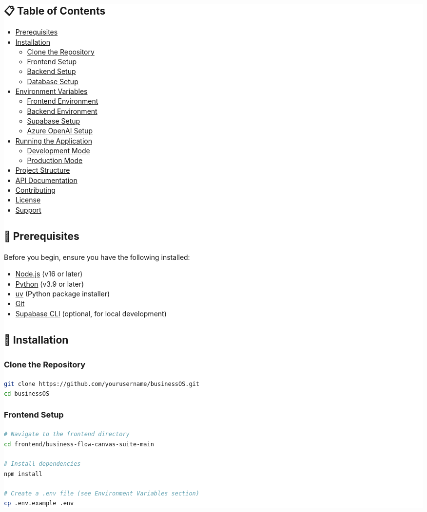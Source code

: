 ## 📋 Table of Contents

- [Prerequisites](#prerequisites)
- [Installation](#installation)
  - [Clone the Repository](#clone-the-repository)
  - [Frontend Setup](#frontend-setup)
  - [Backend Setup](#backend-setup)
  - [Database Setup](#database-setup)
- [Environment Variables](#environment-variables)
  - [Frontend Environment](#frontend-environment)
  - [Backend Environment](#backend-environment)
  - [Supabase Setup](#supabase-setup)
  - [Azure OpenAI Setup](#azure-openai-setup)
- [Running the Application](#running-the-application)
  - [Development Mode](#development-mode)
  - [Production Mode](#production-mode)
- [Project Structure](#project-structure)
- [API Documentation](#api-documentation)
- [Contributing](#contributing)
- [License](#license)
- [Support](#support)

## 🔧 Prerequisites

Before you begin, ensure you have the following installed:

- [Node.js](https://nodejs.org/) (v16 or later)
- [Python](https://www.python.org/) (v3.9 or later)
- [uv](https://github.com/astral-sh/uv) (Python package installer)
- [Git](https://git-scm.com/)
- [Supabase CLI](https://supabase.com/docs/guides/cli) (optional, for local development)

## 🚀 Installation

### Clone the Repository

```bash
git clone https://github.com/yourusername/businessOS.git
cd businessOS
```

### Frontend Setup

```bash
# Navigate to the frontend directory
cd frontend/business-flow-canvas-suite-main

# Install dependencies
npm install

# Create a .env file (see Environment Variables section)
cp .env.example .env
```
